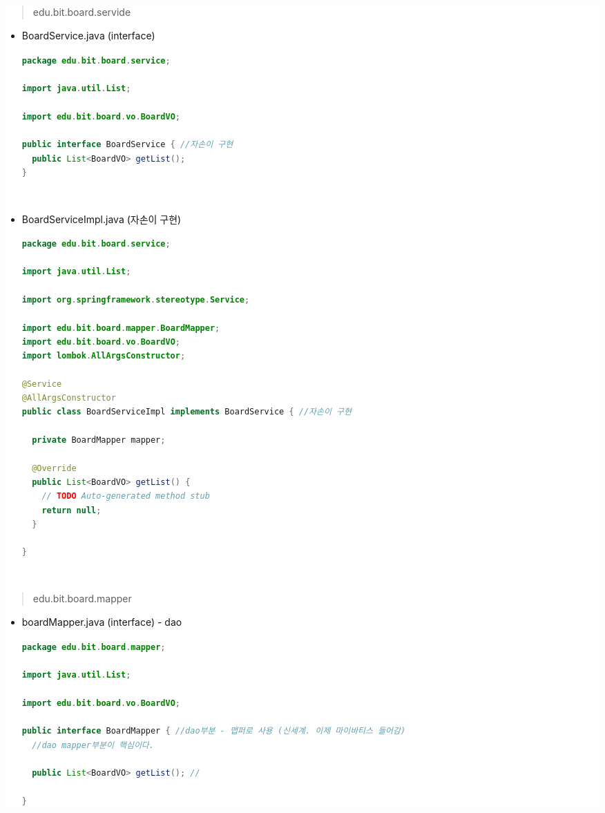 > edu.bit.board.servide
- BoardService.java (interface)
  
  ```java
  package edu.bit.board.service;

  import java.util.List;

  import edu.bit.board.vo.BoardVO;

  public interface BoardService { //자손이 구현
    public List<BoardVO> getList();
  }
  ```

<br>

-  BoardServiceImpl.java (자손이 구현)  
  
    ```java
    package edu.bit.board.service;

    import java.util.List;

    import org.springframework.stereotype.Service;

    import edu.bit.board.mapper.BoardMapper;
    import edu.bit.board.vo.BoardVO;
    import lombok.AllArgsConstructor;

    @Service
    @AllArgsConstructor
    public class BoardServiceImpl implements BoardService {	//자손이 구현

      private BoardMapper mapper;
      
      @Override
      public List<BoardVO> getList() {
        // TODO Auto-generated method stub
        return null;
      }

    }
    ```
<br>

> edu.bit.board.mapper
- boardMapper.java (interface) - dao
  
  ```java
  package edu.bit.board.mapper;

  import java.util.List;

  import edu.bit.board.vo.BoardVO;

  public interface BoardMapper { //dao부분 - 맵퍼로 사용 (신세계. 이제 마이바티스 들어감)
    //dao mapper부분이 핵심이다.
    
    public List<BoardVO> getList(); // 

  }
  ```
